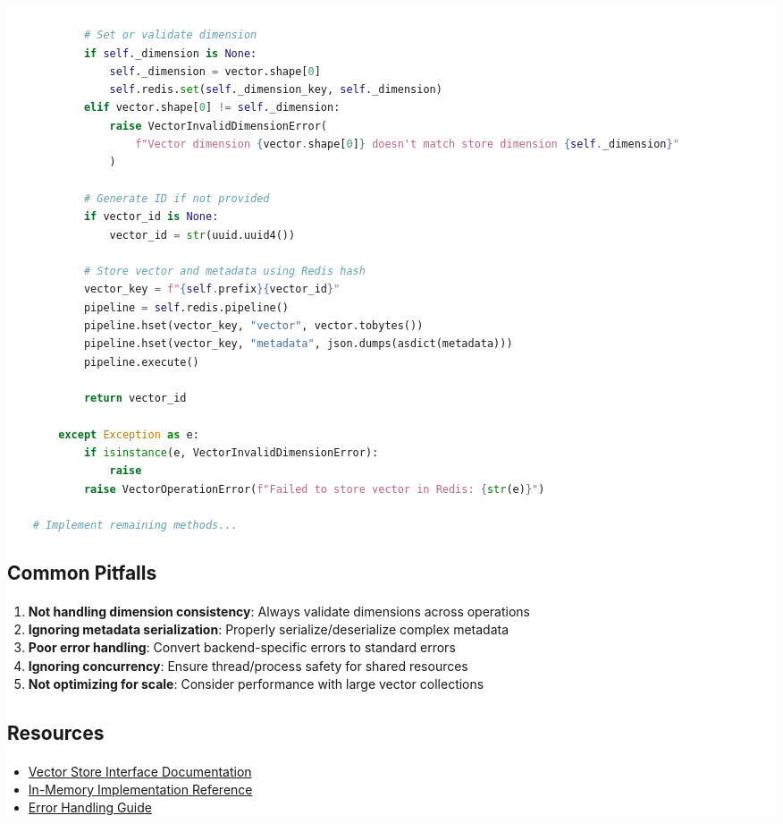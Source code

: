 ```python
                
            # Set or validate dimension
            if self._dimension is None:
                self._dimension = vector.shape[0]
                self.redis.set(self._dimension_key, self._dimension)
            elif vector.shape[0] != self._dimension:
                raise VectorInvalidDimensionError(
                    f"Vector dimension {vector.shape[0]} doesn't match store dimension {self._dimension}"
                )
            
            # Generate ID if not provided
            if vector_id is None:
                vector_id = str(uuid.uuid4())
            
            # Store vector and metadata using Redis hash
            vector_key = f"{self.prefix}{vector_id}"
            pipeline = self.redis.pipeline()
            pipeline.hset(vector_key, "vector", vector.tobytes())
            pipeline.hset(vector_key, "metadata", json.dumps(asdict(metadata)))
            pipeline.execute()
            
            return vector_id
            
        except Exception as e:
            if isinstance(e, VectorInvalidDimensionError):
                raise
            raise VectorOperationError(f"Failed to store vector in Redis: {str(e)}")
    
    # Implement remaining methods...
```

## Common Pitfalls

1. **Not handling dimension consistency**: Always validate dimensions across operations
2. **Ignoring metadata serialization**: Properly serialize/deserialize complex metadata
3. **Poor error handling**: Convert backend-specific errors to standard errors
4. **Ignoring concurrency**: Ensure thread/process safety for shared resources
5. **Not optimizing for scale**: Consider performance with large vector collections

## Resources

- [Vector Store Interface Documentation](path/to/docs)
- [In-Memory Implementation Reference](testindex/knowledge/embedding/in_memory_vector_store.py)
- [Error Handling Guide](path/to/error/guide) 